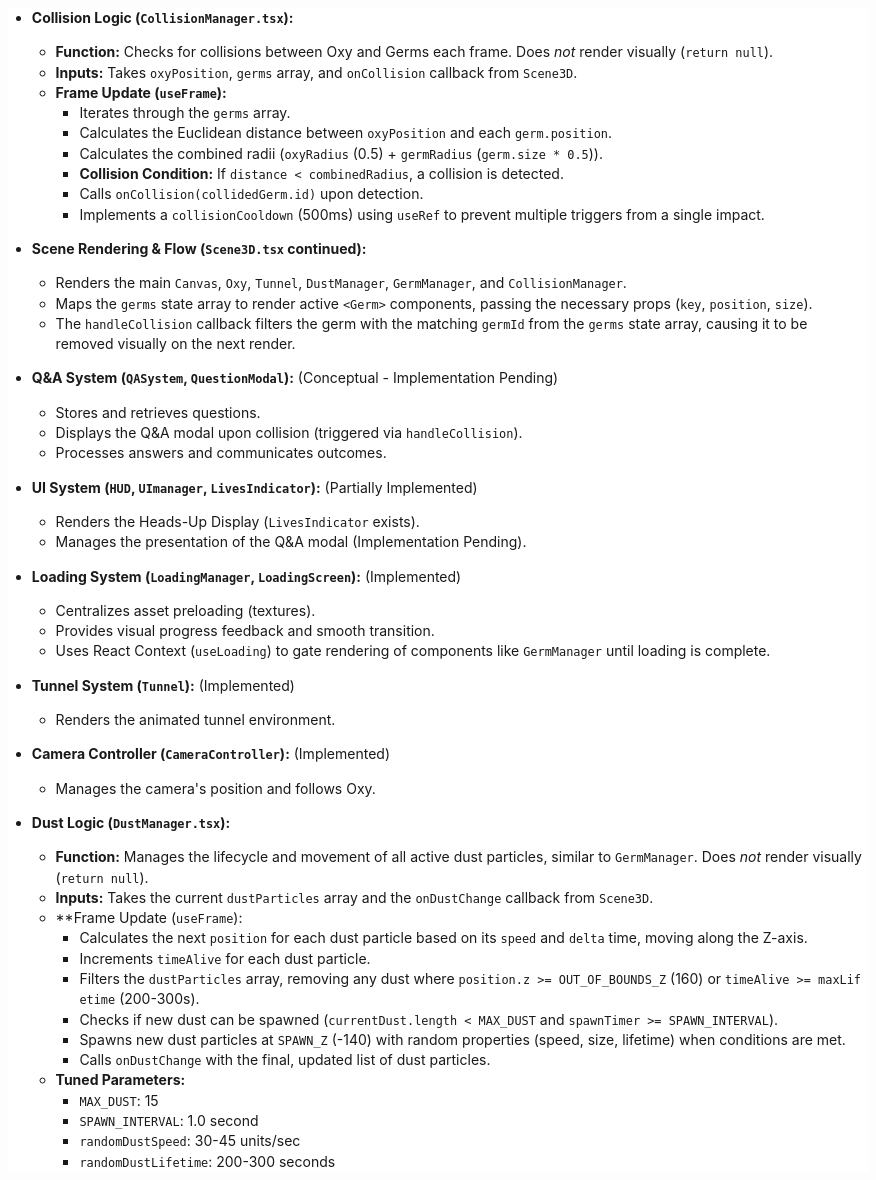 *   **Collision Logic (`CollisionManager.tsx`):**
    *   **Function:** Checks for collisions between Oxy and Germs each frame. Does *not* render visually (`return null`).
    *   **Inputs:** Takes `oxyPosition`, `germs` array, and `onCollision` callback from `Scene3D`.
    *   **Frame Update (`useFrame`):**
        *   Iterates through the `germs` array.
        *   Calculates the Euclidean distance between `oxyPosition` and each `germ.position`.
        *   Calculates the combined radii (`oxyRadius` (0.5) + `germRadius` (`germ.size * 0.5`)).
        *   **Collision Condition:** If `distance < combinedRadius`, a collision is detected.
        *   Calls `onCollision(collidedGerm.id)` upon detection.
        *   Implements a `collisionCooldown` (500ms) using `useRef` to prevent multiple triggers from a single impact.

*   **Scene Rendering & Flow (`Scene3D.tsx` continued):**
    *   Renders the main `Canvas`, `Oxy`, `Tunnel`, `DustManager`, `GermManager`, and `CollisionManager`.
    *   Maps the `germs` state array to render active `<Germ>` components, passing the necessary props (`key`, `position`, `size`).
    *   The `handleCollision` callback filters the germ with the matching `germId` from the `germs` state array, causing it to be removed visually on the next render.

* **Q&A System (`QASystem`, `QuestionModal`):** (Conceptual - Implementation Pending)
    * Stores and retrieves questions.
    * Displays the Q&A modal upon collision (triggered via `handleCollision`).
    * Processes answers and communicates outcomes.

* **UI System (`HUD`, `UImanager`, `LivesIndicator`):** (Partially Implemented)
    * Renders the Heads-Up Display (`LivesIndicator` exists).
    * Manages the presentation of the Q&A modal (Implementation Pending).

* **Loading System (`LoadingManager`, `LoadingScreen`):** (Implemented)
    * Centralizes asset preloading (textures).
    * Provides visual progress feedback and smooth transition.
    * Uses React Context (`useLoading`) to gate rendering of components like `GermManager` until loading is complete.

* **Tunnel System (`Tunnel`):** (Implemented)
    * Renders the animated tunnel environment.

* **Camera Controller (`CameraController`):** (Implemented)
    * Manages the camera's position and follows Oxy.

*   **Dust Logic (`DustManager.tsx`):**
    *   **Function:** Manages the lifecycle and movement of all active dust particles, similar to `GermManager`. Does *not* render visually (`return null`).
    *   **Inputs:** Takes the current `dustParticles` array and the `onDustChange` callback from `Scene3D`.
    *   **Frame Update (`useFrame`):
        *   Calculates the next `position` for each dust particle based on its `speed` and `delta` time, moving along the Z-axis.
        *   Increments `timeAlive` for each dust particle.
        *   Filters the `dustParticles` array, removing any dust where `position.z >= OUT_OF_BOUNDS_Z` (160) or `timeAlive >= maxLifetime` (200-300s).
        *   Checks if new dust can be spawned (`currentDust.length < MAX_DUST` and `spawnTimer >= SPAWN_INTERVAL`).
        *   Spawns new dust particles at `SPAWN_Z` (-140) with random properties (speed, size, lifetime) when conditions are met.
        *   Calls `onDustChange` with the final, updated list of dust particles.
    *   **Tuned Parameters:**
        *   `MAX_DUST`: 15
        *   `SPAWN_INTERVAL`: 1.0 second
        *   `randomDustSpeed`: 30-45 units/sec
        *   `randomDustLifetime`: 200-300 seconds
